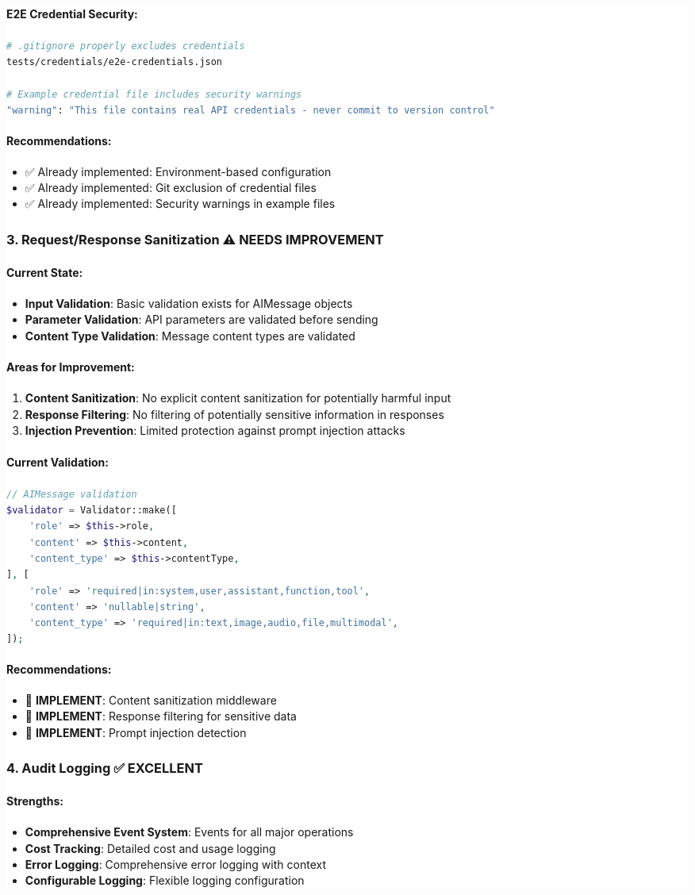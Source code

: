 #### E2E Credential Security:
```bash
# .gitignore properly excludes credentials
tests/credentials/e2e-credentials.json

# Example credential file includes security warnings
"warning": "This file contains real API credentials - never commit to version control"
```

#### Recommendations:
- ✅ Already implemented: Environment-based configuration
- ✅ Already implemented: Git exclusion of credential files
- ✅ Already implemented: Security warnings in example files

### 3. Request/Response Sanitization ⚠️ NEEDS IMPROVEMENT

#### Current State:
- **Input Validation**: Basic validation exists for AIMessage objects
- **Parameter Validation**: API parameters are validated before sending
- **Content Type Validation**: Message content types are validated

#### Areas for Improvement:
1. **Content Sanitization**: No explicit content sanitization for potentially harmful input
2. **Response Filtering**: No filtering of potentially sensitive information in responses
3. **Injection Prevention**: Limited protection against prompt injection attacks

#### Current Validation:
```php
// AIMessage validation
$validator = Validator::make([
    'role' => $this->role,
    'content' => $this->content,
    'content_type' => $this->contentType,
], [
    'role' => 'required|in:system,user,assistant,function,tool',
    'content' => 'nullable|string',
    'content_type' => 'required|in:text,image,audio,file,multimodal',
]);
```

#### Recommendations:
- 🔄 **IMPLEMENT**: Content sanitization middleware
- 🔄 **IMPLEMENT**: Response filtering for sensitive data
- 🔄 **IMPLEMENT**: Prompt injection detection

### 4. Audit Logging ✅ EXCELLENT

#### Strengths:
- **Comprehensive Event System**: Events for all major operations
- **Cost Tracking**: Detailed cost and usage logging
- **Error Logging**: Comprehensive error logging with context
- **Configurable Logging**: Flexible logging configuration
